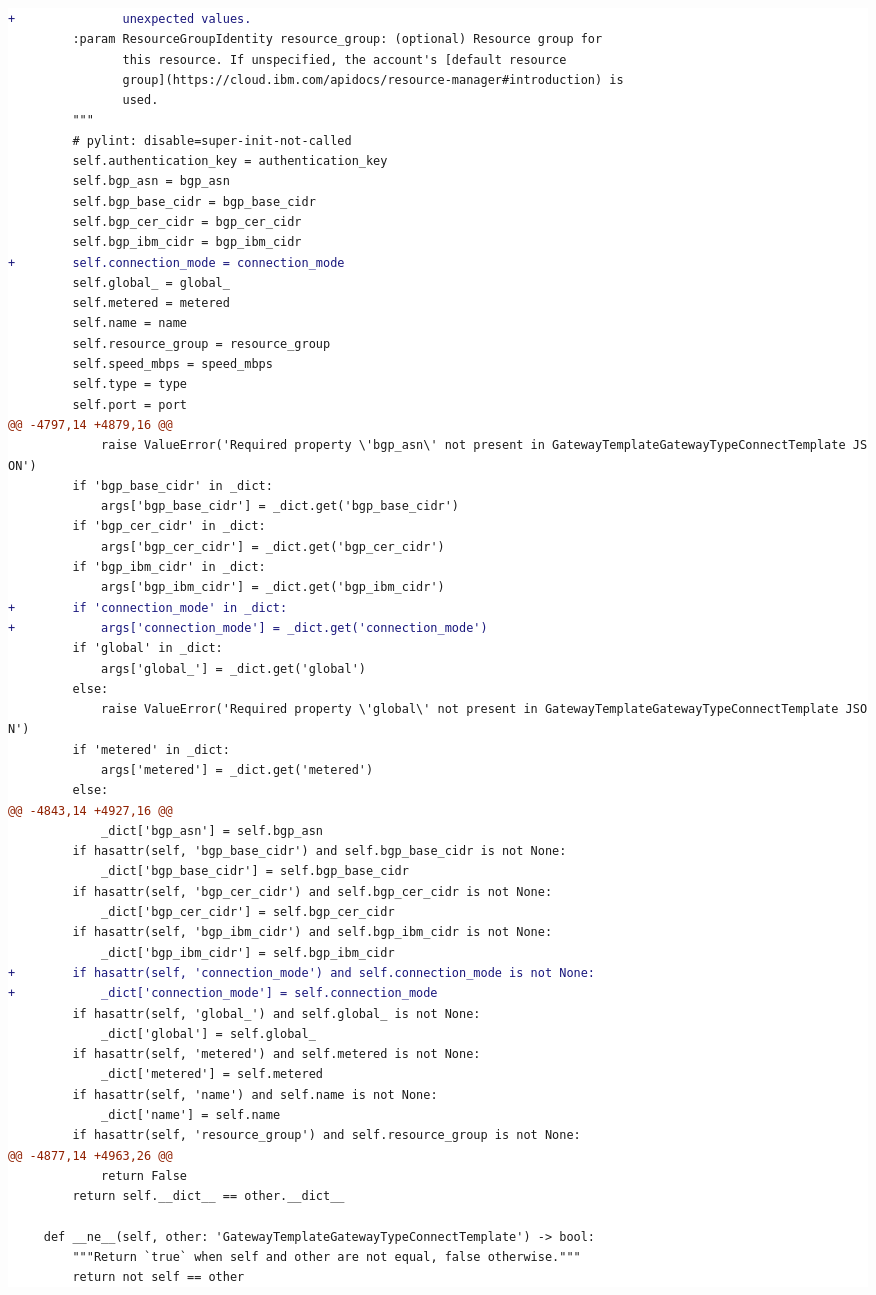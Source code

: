 ```diff
+               unexpected values.
         :param ResourceGroupIdentity resource_group: (optional) Resource group for
                this resource. If unspecified, the account's [default resource
                group](https://cloud.ibm.com/apidocs/resource-manager#introduction) is
                used.
         """
         # pylint: disable=super-init-not-called
         self.authentication_key = authentication_key
         self.bgp_asn = bgp_asn
         self.bgp_base_cidr = bgp_base_cidr
         self.bgp_cer_cidr = bgp_cer_cidr
         self.bgp_ibm_cidr = bgp_ibm_cidr
+        self.connection_mode = connection_mode
         self.global_ = global_
         self.metered = metered
         self.name = name
         self.resource_group = resource_group
         self.speed_mbps = speed_mbps
         self.type = type
         self.port = port
@@ -4797,14 +4879,16 @@
             raise ValueError('Required property \'bgp_asn\' not present in GatewayTemplateGatewayTypeConnectTemplate JSON')
         if 'bgp_base_cidr' in _dict:
             args['bgp_base_cidr'] = _dict.get('bgp_base_cidr')
         if 'bgp_cer_cidr' in _dict:
             args['bgp_cer_cidr'] = _dict.get('bgp_cer_cidr')
         if 'bgp_ibm_cidr' in _dict:
             args['bgp_ibm_cidr'] = _dict.get('bgp_ibm_cidr')
+        if 'connection_mode' in _dict:
+            args['connection_mode'] = _dict.get('connection_mode')
         if 'global' in _dict:
             args['global_'] = _dict.get('global')
         else:
             raise ValueError('Required property \'global\' not present in GatewayTemplateGatewayTypeConnectTemplate JSON')
         if 'metered' in _dict:
             args['metered'] = _dict.get('metered')
         else:
@@ -4843,14 +4927,16 @@
             _dict['bgp_asn'] = self.bgp_asn
         if hasattr(self, 'bgp_base_cidr') and self.bgp_base_cidr is not None:
             _dict['bgp_base_cidr'] = self.bgp_base_cidr
         if hasattr(self, 'bgp_cer_cidr') and self.bgp_cer_cidr is not None:
             _dict['bgp_cer_cidr'] = self.bgp_cer_cidr
         if hasattr(self, 'bgp_ibm_cidr') and self.bgp_ibm_cidr is not None:
             _dict['bgp_ibm_cidr'] = self.bgp_ibm_cidr
+        if hasattr(self, 'connection_mode') and self.connection_mode is not None:
+            _dict['connection_mode'] = self.connection_mode
         if hasattr(self, 'global_') and self.global_ is not None:
             _dict['global'] = self.global_
         if hasattr(self, 'metered') and self.metered is not None:
             _dict['metered'] = self.metered
         if hasattr(self, 'name') and self.name is not None:
             _dict['name'] = self.name
         if hasattr(self, 'resource_group') and self.resource_group is not None:
@@ -4877,14 +4963,26 @@
             return False
         return self.__dict__ == other.__dict__
 
     def __ne__(self, other: 'GatewayTemplateGatewayTypeConnectTemplate') -> bool:
         """Return `true` when self and other are not equal, false otherwise."""
         return not self == other
```
